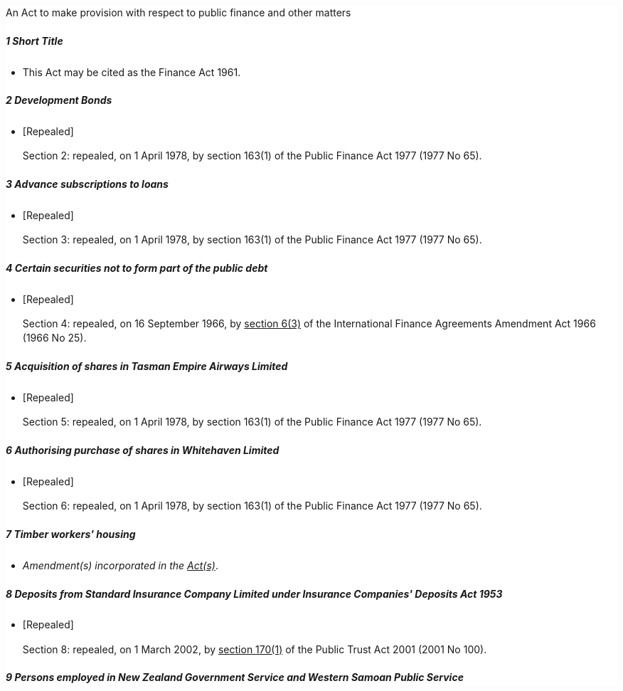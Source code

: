 An Act to make provision with respect to public finance and other matters

##### 1 Short Title
    
*   This Act may be cited as the Finance Act 1961\.

##### 2 Development Bonds
    
*   \[Repealed\]
    
    Section 2: repealed, on 1 April 1978, by section 163(1) of the Public Finance Act 1977 (1977 No 65).

##### 3 Advance subscriptions to loans
    
*   \[Repealed\]
    
    Section 3: repealed, on 1 April 1978, by section 163(1) of the Public Finance Act 1977 (1977 No 65).

##### 4 Certain securities not to form part of the public debt
    
*   \[Repealed\]
    
    Section 4: repealed, on 16 September 1966, by [section 6(3)][15] of the International Finance Agreements Amendment Act 1966 (1966 No 25).

##### 5 Acquisition of shares in Tasman Empire Airways Limited
    
*   \[Repealed\]
    
    Section 5: repealed, on 1 April 1978, by section 163(1) of the Public Finance Act 1977 (1977 No 65).

##### 6 Authorising purchase of shares in Whitehaven Limited
    
*   \[Repealed\]
    
    Section 6: repealed, on 1 April 1978, by section 163(1) of the Public Finance Act 1977 (1977 No 65).

##### 7 Timber workers' housing
    
*   _Amendment(s) incorporated in the [Act(s)][16]_.

##### 8 Deposits from Standard Insurance Company Limited under Insurance Companies' Deposits Act 1953
    
*   \[Repealed\]
    
    Section 8: repealed, on 1 March 2002, by [section 170(1)][17] of the Public Trust Act 2001 (2001 No 100).

##### 9 Persons employed in New Zealand Government Service and Western Samoan Public Service
    

[0]: http://www.legislation.govt.nz/act/public/1961/0120/latest/link.aspx?id=DLM195466
[1]: http://www.legislation.govt.nz/act/public/1961/0120/latest/whole.html#DLM337558
[2]: http://www.legislation.govt.nz/act/public/1961/0120/latest/whole.html#DLM337560
[3]: http://www.legislation.govt.nz/act/public/1961/0120/latest/whole.html#DLM337561
[4]: http://www.legislation.govt.nz/act/public/1961/0120/latest/whole.html#DLM337563
[5]: http://www.legislation.govt.nz/act/public/1961/0120/latest/whole.html#DLM337565
[6]: http://www.legislation.govt.nz/act/public/1961/0120/latest/whole.html#DLM337567
[7]: http://www.legislation.govt.nz/act/public/1961/0120/latest/whole.html#DLM337569
[8]: http://www.legislation.govt.nz/act/public/1961/0120/latest/whole.html#DLM337571
[9]: http://www.legislation.govt.nz/act/public/1961/0120/latest/whole.html#DLM337572
[10]: http://www.legislation.govt.nz/act/public/1961/0120/latest/whole.html#DLM337575
[11]: http://www.legislation.govt.nz/act/public/1961/0120/latest/whole.html#DLM337591
[12]: http://www.legislation.govt.nz/act/public/1961/0120/latest/whole.html#DLM337592
[13]: http://www.legislation.govt.nz/act/public/1961/0120/latest/whole.html#DLM337593
[14]: http://www.legislation.govt.nz/act/public/1961/0120/latest/whole.html#DLM337594
[15]: http://www.legislation.govt.nz/act/public/1961/0120/latest/link.aspx?id=DLM374550
[16]: http://www.legislation.govt.nz/act/public/1961/0120/latest/link.aspx?id=DLM317329
[17]: http://www.legislation.govt.nz/act/public/1961/0120/latest/link.aspx?id=DLM124529
[18]: http://www.legislation.govt.nz/act/public/1961/0120/latest/link.aspx?id=DLM129109
[19]: http://www.legislation.govt.nz/act/public/1961/0120/latest/link.aspx?id=DLM446000
[20]: http://www.legislation.govt.nz/act/public/1961/0120/latest/link.aspx?id=DLM130375
[21]: http://www.legislation.govt.nz/act/public/1961/0120/latest/link.aspx?id=DLM182047
[22]: http://www.legislation.govt.nz/act/public/1961/0120/latest/link.aspx?id=DLM439001
[23]: http://www.legislation.govt.nz/act/public/1961/0120/latest/link.aspx?id=DLM99003
[24]: http://www.legislation.govt.nz/act/public/1961/0120/latest/link.aspx?id=DLM366271
[25]: http://www.pco.parliament.govt.nz/reprints/
[26]: http://www.legislation.govt.nz/act/public/1961/0120/latest/link.aspx?id=DLM195439
[27]: http://www.pco.parliament.govt.nz/editorial-conventions/
[28]: http://www.legislation.govt.nz/act/public/1961/0120/latest/link.aspx?id=DLM195468
[29]: http://www.legislation.govt.nz/act/public/1961/0120/latest/link.aspx?id=DLM195470
[30]: http://www.legislation.govt.nz/act/public/1961/0120/latest/link.aspx?id=DLM130700
[31]: http://www.legislation.govt.nz/act/public/1961/0120/latest/link.aspx?id=DLM374531
